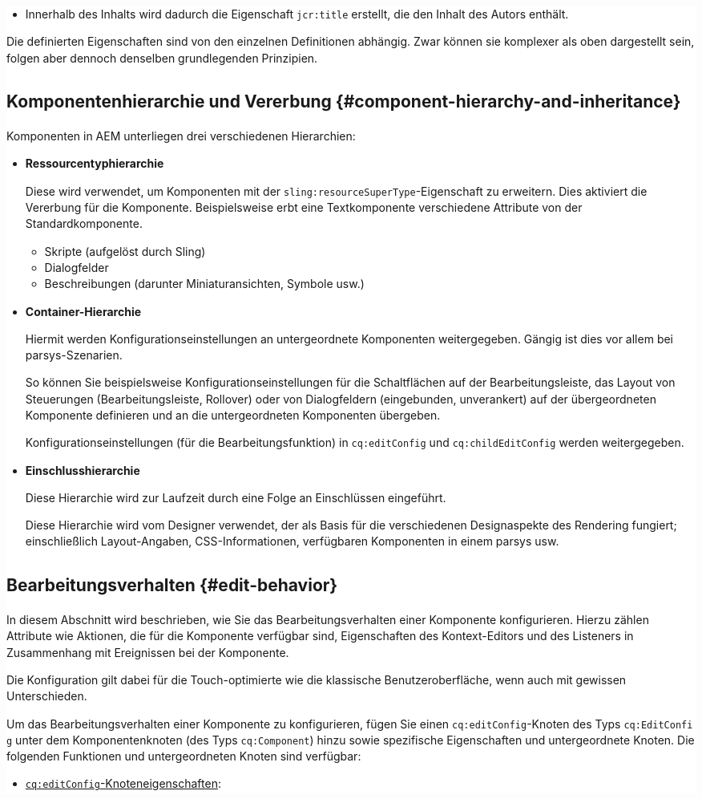 * Innerhalb des Inhalts wird dadurch die Eigenschaft `jcr:title` erstellt, die den Inhalt des Autors enthält.

Die definierten Eigenschaften sind von den einzelnen Definitionen abhängig. Zwar können sie komplexer als oben dargestellt sein, folgen aber dennoch denselben grundlegenden Prinzipien.

## Komponentenhierarchie und Vererbung {#component-hierarchy-and-inheritance}

Komponenten in AEM unterliegen drei verschiedenen Hierarchien:

* **Ressourcentyphierarchie**

   Diese wird verwendet, um Komponenten mit der `sling:resourceSuperType`-Eigenschaft zu erweitern. Dies aktiviert die Vererbung für die Komponente. Beispielsweise erbt eine Textkomponente verschiedene Attribute von der Standardkomponente.

   * Skripte (aufgelöst durch Sling)
   * Dialogfelder
   * Beschreibungen (darunter Miniaturansichten, Symbole usw.)

* **Container-Hierarchie**

   Hiermit werden Konfigurationseinstellungen an untergeordnete Komponenten weitergegeben. Gängig ist dies vor allem bei parsys-Szenarien.

   So können Sie beispielsweise Konfigurationseinstellungen für die Schaltflächen auf der Bearbeitungsleiste, das Layout von Steuerungen (Bearbeitungsleiste, Rollover) oder von Dialogfeldern (eingebunden, unverankert) auf der übergeordneten Komponente definieren und an die untergeordneten Komponenten übergeben.

   Konfigurationseinstellungen (für die Bearbeitungsfunktion) in `cq:editConfig` und `cq:childEditConfig` werden weitergegeben.

* **Einschlusshierarchie**

   Diese Hierarchie wird zur Laufzeit durch eine Folge an Einschlüssen eingeführt.

   Diese Hierarchie wird vom Designer verwendet, der als Basis für die verschiedenen Designaspekte des Rendering fungiert; einschließlich Layout-Angaben, CSS-Informationen, verfügbaren Komponenten in einem parsys usw.

## Bearbeitungsverhalten {#edit-behavior}

In diesem Abschnitt wird beschrieben, wie Sie das Bearbeitungsverhalten einer Komponente konfigurieren. Hierzu zählen Attribute wie Aktionen, die für die Komponente verfügbar sind, Eigenschaften des Kontext-Editors und des Listeners in Zusammenhang mit Ereignissen bei der Komponente.

Die Konfiguration gilt dabei für die Touch-optimierte wie die klassische Benutzeroberfläche, wenn auch mit gewissen Unterschieden.

Um das Bearbeitungsverhalten einer Komponente zu konfigurieren, fügen Sie einen `cq:editConfig`-Knoten des Typs `cq:EditConfig` unter dem Komponentenknoten (des Typs `cq:Component`) hinzu sowie spezifische Eigenschaften und untergeordnete Knoten. Die folgenden Funktionen und untergeordneten Knoten sind verfügbar:

* [ `cq:editConfig`-Knoteneigenschaften](#configuring-with-cq-editconfig-properties):
